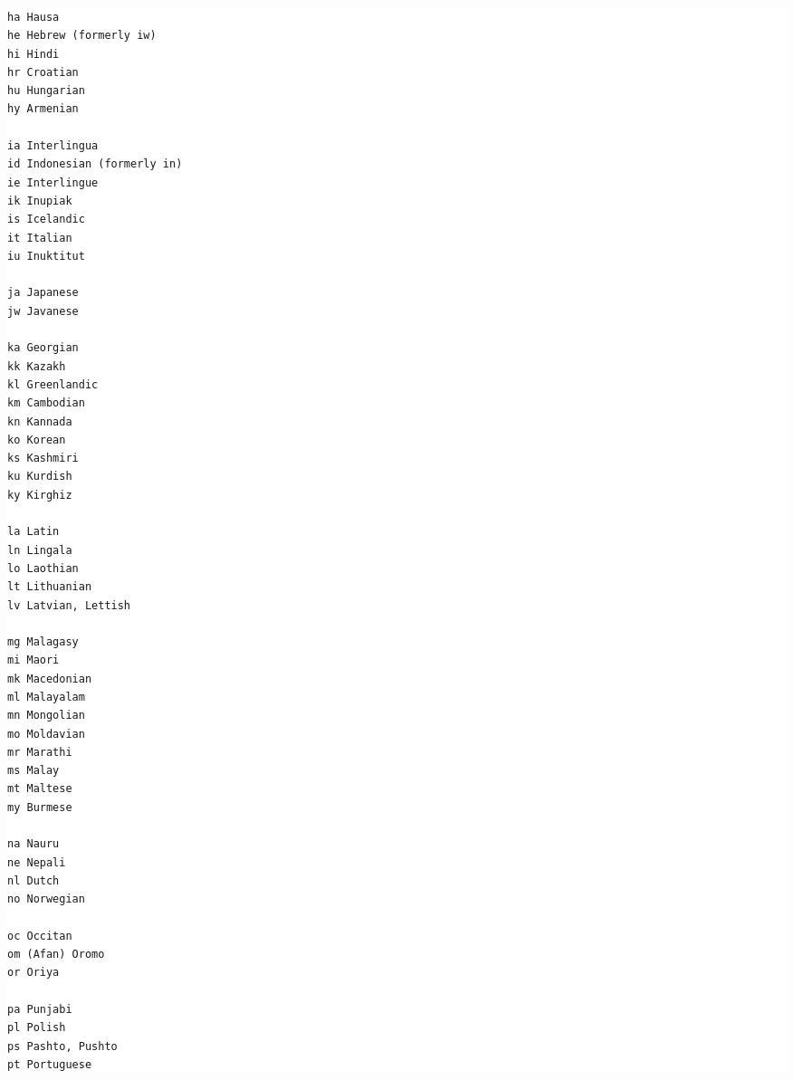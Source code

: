     ha Hausa
    he Hebrew (formerly iw)
    hi Hindi
    hr Croatian
    hu Hungarian
    hy Armenian

    ia Interlingua
    id Indonesian (formerly in)
    ie Interlingue
    ik Inupiak
    is Icelandic
    it Italian
    iu Inuktitut

    ja Japanese
    jw Javanese

    ka Georgian
    kk Kazakh
    kl Greenlandic
    km Cambodian
    kn Kannada
    ko Korean
    ks Kashmiri
    ku Kurdish
    ky Kirghiz

    la Latin
    ln Lingala
    lo Laothian
    lt Lithuanian
    lv Latvian, Lettish

    mg Malagasy
    mi Maori
    mk Macedonian
    ml Malayalam
    mn Mongolian
    mo Moldavian
    mr Marathi
    ms Malay
    mt Maltese
    my Burmese

    na Nauru
    ne Nepali
    nl Dutch
    no Norwegian

    oc Occitan
    om (Afan) Oromo
    or Oriya

    pa Punjabi
    pl Polish
    ps Pashto, Pushto
    pt Portuguese
